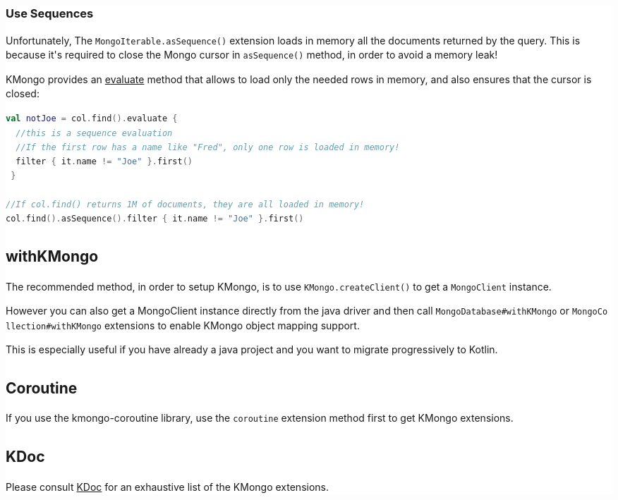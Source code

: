 ### Use Sequences

Unfortunately, The `MongoIterable.asSequence()` extension loads in memory all the documents returned by the query.
This is because it's required to close the Mongo cursor in `asSequence()` method, in order to avoid a memory leak!

KMongo provides an [evaluate](https://litote.org/kmongo/dokka/kmongo/org.litote.kmongo/com.mongodb.client.-mongo-iterable/evaluate.html) method that allows to load only the needed rows in memory,
and also ensures that the cursor is closed:

```kotlin
val notJoe = col.find().evaluate {
  //this is a sequence evaluation 
  //If the first row has a name like "Fred", only one row is loaded in memory!
  filter { it.name != "Joe" }.first()
 }    
                                                                   
//If col.find() returns 1M of documents, they are all loaded in memory!
col.find().asSequence().filter { it.name != "Joe" }.first()
``` 

## withKMongo

The recommended method, in order to setup KMongo, is to use `KMongo.createClient()`
to get a `MongoClient` instance.

However you can also get a MongoClient instance directly from the java driver and then call
`MongoDatabase#withKMongo` or `MongoCollection#withKMongo` extensions to enable KMongo object mapping support.     

This is especially useful if you have already a java project and you want to migrate progressively
to Kotlin.

## Coroutine

If you use the kmongo-coroutine library, use the ```coroutine``` extension method first to get KMongo extensions. 

## KDoc

Please consult [KDoc](http://litote.org/kmongo/dokka/kmongo/)
for an exhaustive list of the KMongo extensions.

